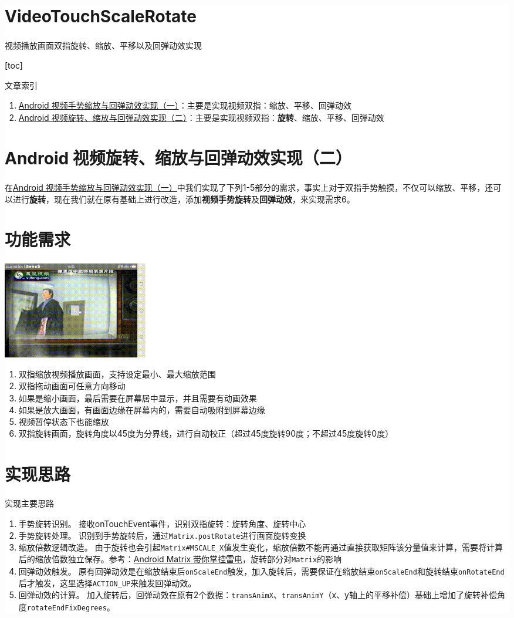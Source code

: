 # VideoTouchScaleRotate
视频播放画面双指旋转、缩放、平移以及回弹动效实现

[toc]

文章索引
1. [Android 视频手势缩放与回弹动效实现（一）](https://github.com/yinxuming/VideoTouchScale/blob/master/README.md)：主要是实现视频双指：缩放、平移、回弹动效
1. [Android 视频旋转、缩放与回弹动效实现（二）](https://github.com/yinxuming/VideoTouchScaleRotate/blob/main/README.md)：主要是实现视频双指：**旋转**、缩放、平移、回弹动效

# Android 视频旋转、缩放与回弹动效实现（二）

在[Android 视频手势缩放与回弹动效实现（一）](https://github.com/yinxuming/VideoTouchScale/blob/master/README.md)中我们实现了下列1-5部分的需求，事实上对于双指手势触摸，不仅可以缩放、平移，还可以进行**旋转**，现在我们就在原有基础上进行改造，添加**视频手势旋转**及**回弹动效**，来实现需求6。
# 功能需求
![avatar](doc/out.gif)
1. 双指缩放视频播放画面，支持设定最小、最大缩放范围
2. 双指拖动画面可任意方向移动
3. 如果是缩小画面，最后需要在屏幕居中显示，并且需要有动画效果
4. 如果是放大画面，有画面边缘在屏幕内的，需要自动吸附到屏幕边缘
5. 视频暂停状态下也能缩放
6. 双指旋转画面，旋转角度以45度为分界线，进行自动校正（超过45度旋转90度；不超过45度旋转0度）

# 实现思路
实现主要思路
1. 手势旋转识别。
   接收onTouchEvent事件，识别双指旋转：旋转角度、旋转中心
2. 手势旋转处理。
   识别到手势旋转后，通过`Matrix.postRotate`进行画面旋转变换
3. 缩放倍数逻辑改造。
   由于旋转也会引起`Matrix#MSCALE_X`值发生变化，缩放倍数不能再通过直接获取矩阵该分量值来计算，需要将计算后的缩放倍数独立保存。参考：[Android Matrix 带你掌控雷电](https://www.jianshu.com/p/b8cc4ac9780b)，旋转部分对`Matrix`的影响
4. 回弹动效触发。
   原有回弹动效是在缩放结束后`onScaleEnd`触发，加入旋转后，需要保证在缩放结束`onScaleEnd`和旋转结束`onRotateEnd`后才触发，这里选择`ACTION_UP`来触发回弹动效。
5. 回弹动效的计算。
   加入旋转后，回弹动效在原有2个数据：`transAnimX`、`transAnimY`（x、y轴上的平移补偿）基础上增加了旋转补偿角度`rotateEndFixDegrees`。
